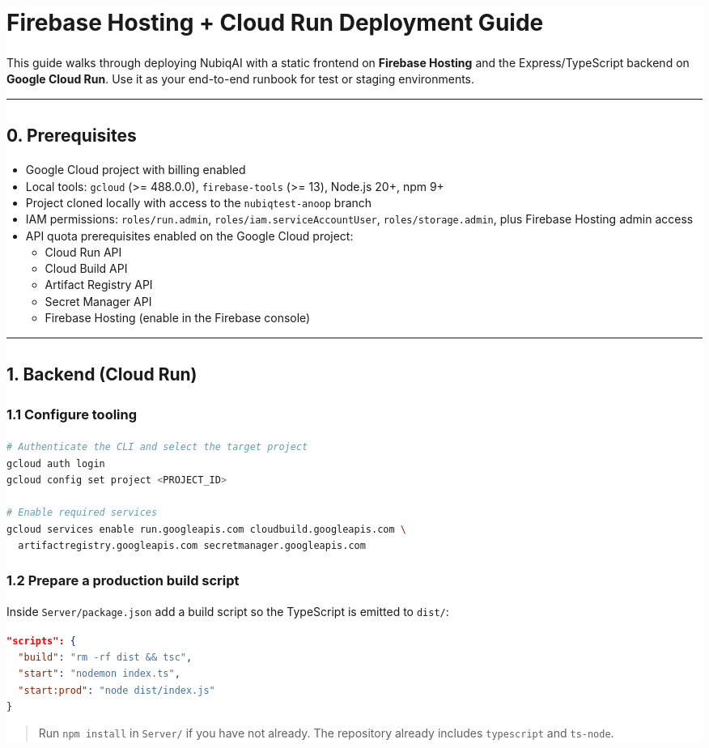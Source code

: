 # Firebase Hosting + Cloud Run Deployment Guide

This guide walks through deploying NubiqAI with a static frontend on **Firebase Hosting** and the Express/TypeScript backend on **Google Cloud Run**. Use it as your end-to-end runbook for test or staging environments.

---

## 0. Prerequisites

- Google Cloud project with billing enabled
- Local tools: `gcloud` (>= 488.0.0), `firebase-tools` (>= 13), Node.js 20+, npm 9+
- Project cloned locally with access to the `nubiqtest-anoop` branch
- IAM permissions: `roles/run.admin`, `roles/iam.serviceAccountUser`, `roles/storage.admin`, plus Firebase Hosting admin access
- API quota prerequisites enabled on the Google Cloud project:
  - Cloud Run API
  - Cloud Build API
  - Artifact Registry API
  - Secret Manager API
  - Firebase Hosting (enable in the Firebase console)

---

## 1. Backend (Cloud Run)

### 1.1 Configure tooling

```sh
# Authenticate the CLI and select the target project
gcloud auth login
gcloud config set project <PROJECT_ID>

# Enable required services
gcloud services enable run.googleapis.com cloudbuild.googleapis.com \
  artifactregistry.googleapis.com secretmanager.googleapis.com
```

### 1.2 Prepare a production build script

Inside `Server/package.json` add a build script so the TypeScript is emitted to `dist/`:

```json
"scripts": {
  "build": "rm -rf dist && tsc",
  "start": "nodemon index.ts",
  "start:prod": "node dist/index.js"
}
```

> Run `npm install` in `Server/` if you have not already. The repository already includes `typescript` and `ts-node`.
